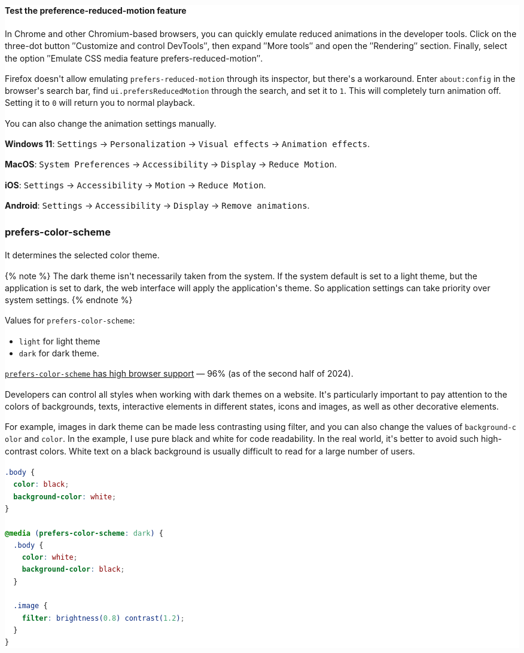 #### Test the preference-reduced-motion feature

In Chrome and other Chromium-based browsers, you can quickly emulate reduced animations in the developer tools. Click on the three-dot button ″Customize and control DevTools″, then expand ″More tools″ and open the ″Rendering″ section. Finally, select the option ″Emulate CSS media feature prefers-reduced-motion″.

Firefox doesn't allow emulating `prefers-reduced-motion` through its inspector, but there's a workaround. Enter `about:config` in the browser's search bar, find `ui.prefersReducedMotion` through the search, and set it to `1`. This will completely turn animation off. Setting it to `0` will return you to normal playback.

You can also change the animation settings manually.

**Windows 11**: <samp>Settings</samp> → <samp>Personalization</samp> → <samp>Visual effects</samp> → <samp>Animation effects</samp>.

**MacOS**: <samp>System Preferences</samp> → <samp>Accessibility</samp> → <samp>Display</samp> → <samp>Reduce Motion</samp>.

**iOS**: <samp>Settings</samp> → <samp>Accessibility</samp> → <samp>Motion</samp> → <samp>Reduce Motion</samp>.

**Android**: <samp>Settings</samp> → <samp>Accessibility</samp> → <samp>Display</samp> → <samp>Remove animations</samp>.

### prefers-color-scheme

It determines the selected color theme.

{% note %}
The dark theme isn't necessarily taken from the system. If the system default is set to a light theme, but the application is set to dark, the web interface will apply the application's theme. So application settings can take priority over system settings.
{% endnote %}

Values for `prefers-color-scheme`:

- `light` for light theme
- `dark` for dark theme.

[`prefers-color-scheme` has high browser support](https://caniuse.com/prefers-color-scheme/) — 96% (as of the second half of 2024).

Developers can control all styles when working with dark themes on a website. It's particularly important to pay attention to the colors of backgrounds, texts, interactive elements in different states, icons and images, as well as other decorative elements.

For example, images in dark theme can be made less contrasting using filter, and you can also change the values of `background-color` and `color`. In the example, I use pure black and white for code readability. In the real world, it's better to avoid such high-contrast colors. White text on a black background is usually difficult to read for a large number of users.

```css
.body {
  color: black;
  background-color: white;
}

@media (prefers-color-scheme: dark) {
  .body {
    color: white;
    background-color: black;
  }

  .image {
    filter: brightness(0.8) contrast(1.2);
  }
}
```